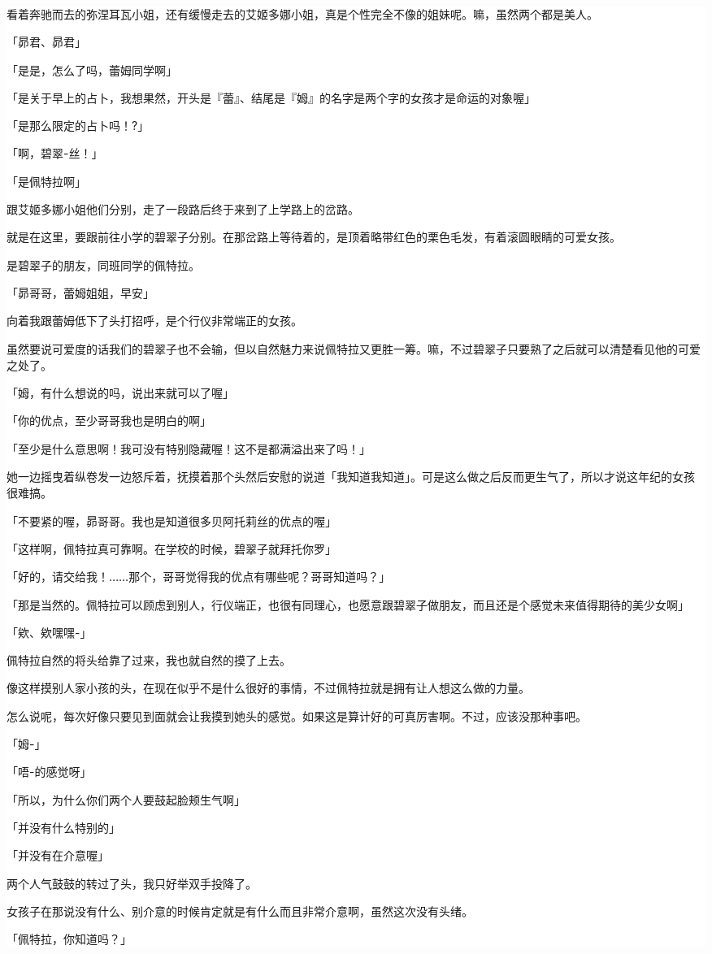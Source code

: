 看着奔驰而去的弥涅耳瓦小姐，还有缓慢走去的艾姬多娜小姐，真是个性完全不像的姐妹呢。嘛，虽然两个都是美人。

「昴君、昴君」

「是是，怎么了吗，蕾姆同学啊」

「是关于早上的占卜，我想果然，开头是『蕾』、结尾是『姆』的名字是两个字的女孩才是命运的对象喔」

「是那么限定的占卜吗！?」

「啊，碧翠-丝！」

「是佩特拉啊」

跟艾姬多娜小姐他们分别，走了一段路后终于来到了上学路上的岔路。

就是在这里，要跟前往小学的碧翠子分别。在那岔路上等待着的，是顶着略带红色的栗色毛发，有着滚圆眼睛的可爱女孩。

是碧翠子的朋友，同班同学的佩特拉。

「昴哥哥，蕾姆姐姐，早安」

向着我跟蕾姆低下了头打招呼，是个行仪非常端正的女孩。

虽然要说可爱度的话我们的碧翠子也不会输，但以自然魅力来说佩特拉又更胜一筹。嘛，不过碧翠子只要熟了之后就可以清楚看见他的可爱之处了。

「姆，有什么想说的吗，说出来就可以了喔」

「你的优点，至少哥哥我也是明白的啊」

「至少是什么意思啊！我可没有特别隐藏喔！这不是都满溢出来了吗！」

她一边摇曳着纵卷发一边怒斥着，抚摸着那个头然后安慰的说道「我知道我知道」。可是这么做之后反而更生气了，所以才说这年纪的女孩很难搞。

「不要紧的喔，昴哥哥。我也是知道很多贝阿托莉丝的优点的喔」

「这样啊，佩特拉真可靠啊。在学校的时候，碧翠子就拜托你罗」

「好的，请交给我！……那个，哥哥觉得我的优点有哪些呢？哥哥知道吗？」

「那是当然的。佩特拉可以顾虑到别人，行仪端正，也很有同理心，也愿意跟碧翠子做朋友，而且还是个感觉未来值得期待的美少女啊」

「欸、欸嘿嘿-」

佩特拉自然的将头给靠了过来，我也就自然的摸了上去。

像这样摸别人家小孩的头，在现在似乎不是什么很好的事情，不过佩特拉就是拥有让人想这么做的力量。

怎么说呢，每次好像只要见到面就会让我摸到她头的感觉。如果这是算计好的可真厉害啊。不过，应该没那种事吧。

「姆-」

「唔-的感觉呀」

「所以，为什么你们两个人要鼓起脸颊生气啊」

「并没有什么特别的」

「并没有在介意喔」

两个人气鼓鼓的转过了头，我只好举双手投降了。

女孩子在那说没有什么、别介意的时候肯定就是有什么而且非常介意啊，虽然这次没有头绪。

「佩特拉，你知道吗？」
